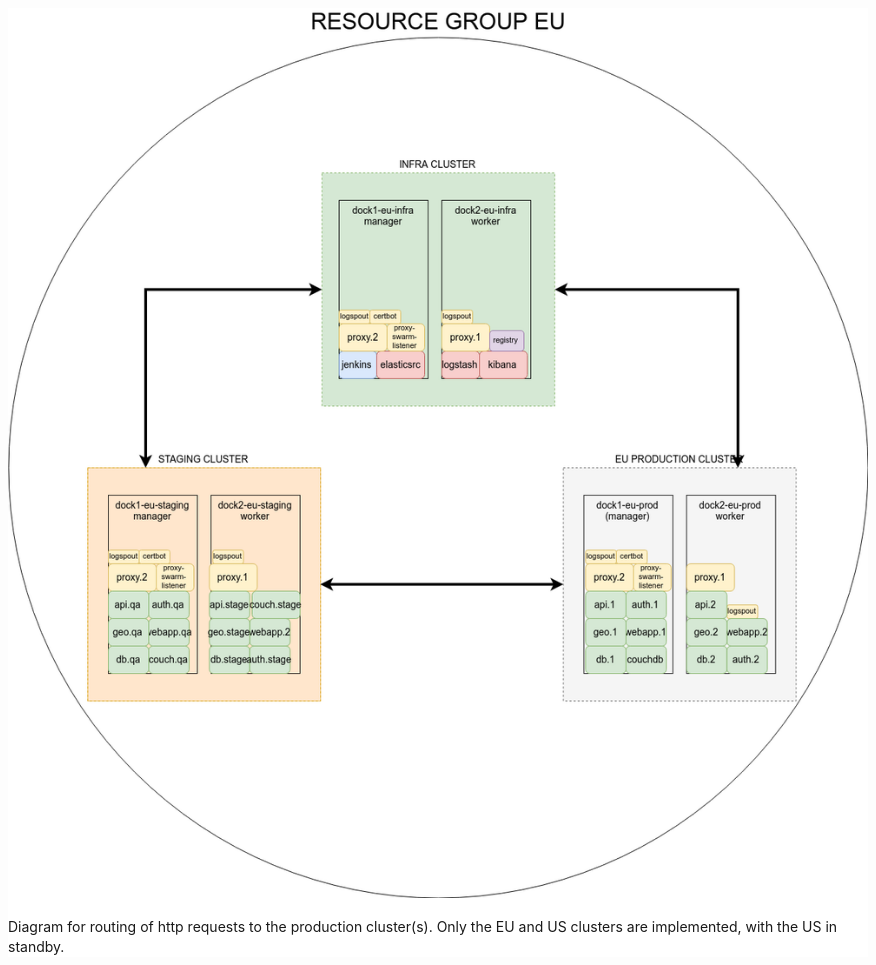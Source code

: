 ![EU clusters](./support/EU-clusters.png "EU region clusters")

Diagram for routing of http requests to the production cluster(s). Only the EU and US clusters are implemented, with the US in standby.
